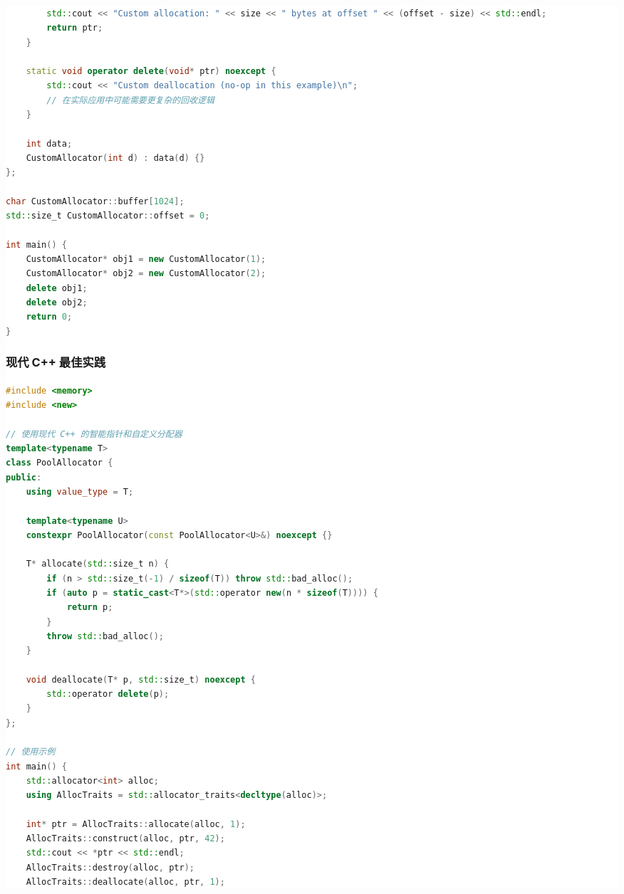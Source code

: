 ```cpp
        std::cout << "Custom allocation: " << size << " bytes at offset " << (offset - size) << std::endl;
        return ptr;
    }

    static void operator delete(void* ptr) noexcept {
        std::cout << "Custom deallocation (no-op in this example)\n";
        // 在实际应用中可能需要更复杂的回收逻辑
    }

    int data;
    CustomAllocator(int d) : data(d) {}
};

char CustomAllocator::buffer[1024];
std::size_t CustomAllocator::offset = 0;

int main() {
    CustomAllocator* obj1 = new CustomAllocator(1);
    CustomAllocator* obj2 = new CustomAllocator(2);
    delete obj1;
    delete obj2;
    return 0;
}
```

### 现代 C++ 最佳实践
```cpp
#include <memory>
#include <new>

// 使用现代 C++ 的智能指针和自定义分配器
template<typename T>
class PoolAllocator {
public:
    using value_type = T;
    
    template<typename U>
    constexpr PoolAllocator(const PoolAllocator<U>&) noexcept {}

    T* allocate(std::size_t n) {
        if (n > std::size_t(-1) / sizeof(T)) throw std::bad_alloc();
        if (auto p = static_cast<T*>(std::operator new(n * sizeof(T)))) {
            return p;
        }
        throw std::bad_alloc();
    }

    void deallocate(T* p, std::size_t) noexcept {
        std::operator delete(p);
    }
};

// 使用示例
int main() {
    std::allocator<int> alloc;
    using AllocTraits = std::allocator_traits<decltype(alloc)>;
    
    int* ptr = AllocTraits::allocate(alloc, 1);
    AllocTraits::construct(alloc, ptr, 42);
    std::cout << *ptr << std::endl;
    AllocTraits::destroy(alloc, ptr);
    AllocTraits::deallocate(alloc, ptr, 1);
```